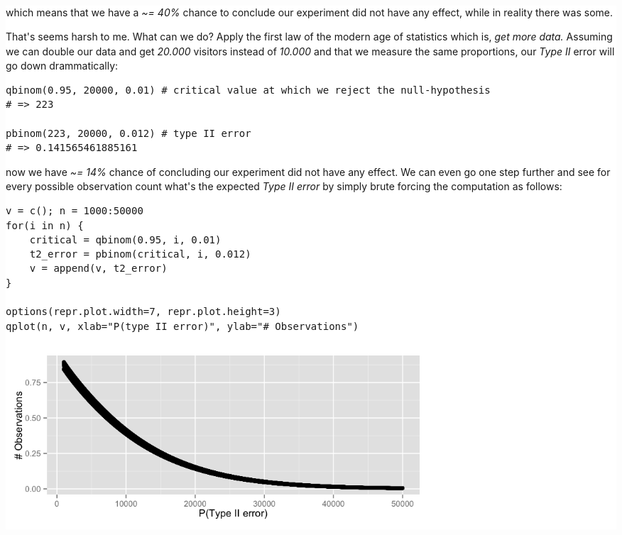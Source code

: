 which means that we have a <em>~= 40%</em> chance to conclude our experiment did not have any effect, while in reality there was some.

That's seems harsh to me. What can we do? Apply the first law of the modern age of statistics which is, <em>get more data. </em>Assuming we can double our data and get <em>20.000</em> visitors instead of <em>10.000</em> and that we measure the same proportions, our <i>Type II </i>error will go down drammatically<a name="type_ii_error_increase_population"></a>:

<pre class="lang:r decode:true">qbinom(0.95, 20000, 0.01) # critical value at which we reject the null-hypothesis
# =&gt; 223

pbinom(223, 20000, 0.012) # type II error
# =&gt; 0.141565461885161
</pre>

now we have <em>~= 14%</em> chance of concluding our experiment did not have any effect. We can even go one step further and see for every possible observation count what's the expected <em>Type II error</em> by simply brute forcing the computation as follows:

<pre class="lang:r decode:true">
v = c(); n = 1000:50000
for(i in n) {
    critical = qbinom(0.95, i, 0.01)
    t2_error = pbinom(critical, i, 0.012)
    v = append(v, t2_error)
}

options(repr.plot.width=7, repr.plot.height=3)
qplot(n, v, xlab="P(type II error)", ylab="# Observations")
</pre>

<a name="type_ii_error_for_increasing_size"></a>

<a href="/images/2015-11-25-abtesting-from-scratch/type_i_and_ii_3.png"><img src="/images/2015-11-25-abtesting-from-scratch/type_i_and_ii_3.png" width="600" style="box-shadow: none; border: none"/></a>
